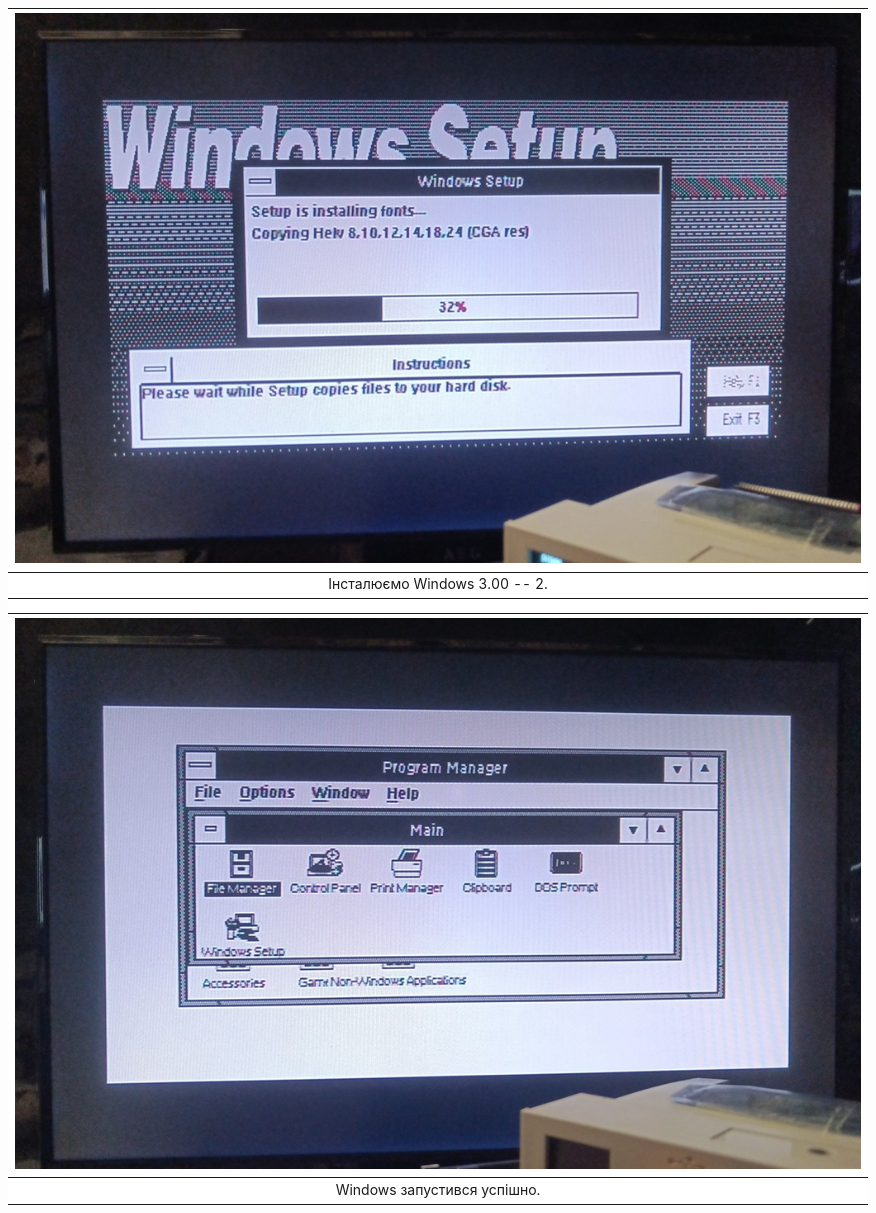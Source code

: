 | ![](/retrocomputing/ibm_pc_compat/pics/poisk1/win300_02.jpg) |
|:--------------------------------------------------:|
| Інсталюємо Windows 3.00 -- 2. |

| ![](/retrocomputing/ibm_pc_compat/pics/poisk1/win300_03.jpg) |
|:--------------------------------------------------:|
| Windows запустився успішно. |
